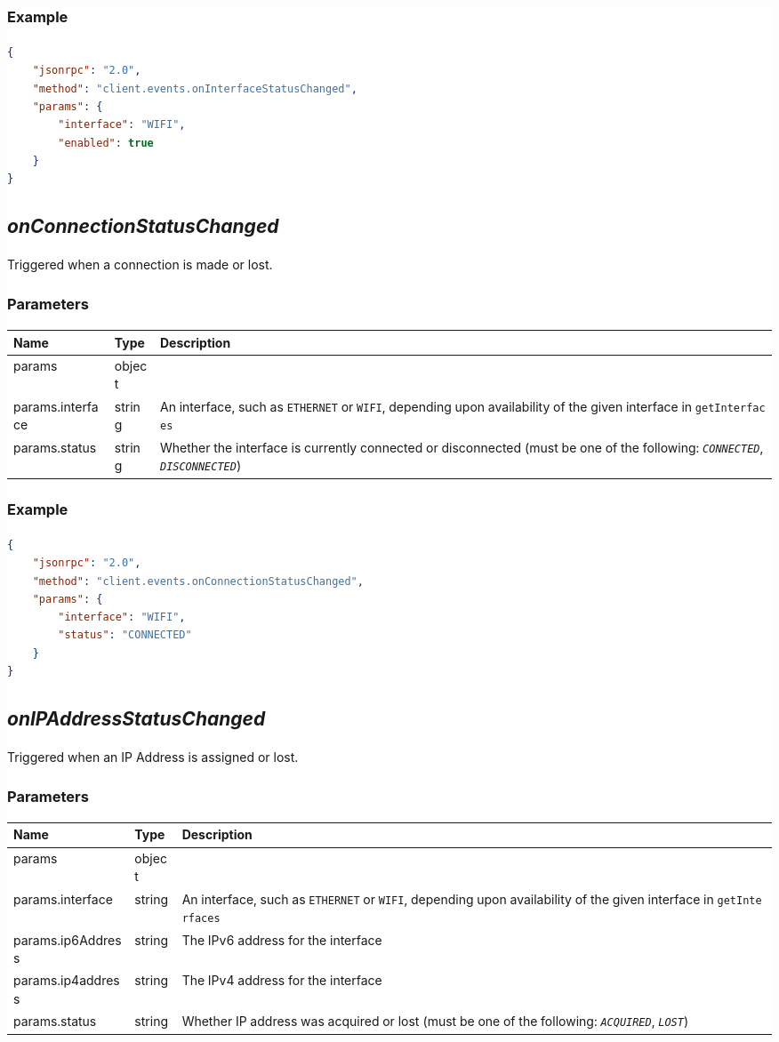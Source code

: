 ### Example

```json
{
    "jsonrpc": "2.0",
    "method": "client.events.onInterfaceStatusChanged",
    "params": {
        "interface": "WIFI",
        "enabled": true
    }
}
```

<a name="onConnectionStatusChanged"></a>
## *onConnectionStatusChanged*

Triggered when a connection is made or lost.

### Parameters

| Name | Type | Description |
| :-------- | :-------- | :-------- |
| params | object |  |
| params.interface | string | An interface, such as `ETHERNET` or `WIFI`, depending upon availability of the given interface in `getInterfaces` |
| params.status | string | Whether the interface is currently connected or disconnected (must be one of the following: *`CONNECTED`*, *`DISCONNECTED`*) |

### Example

```json
{
    "jsonrpc": "2.0",
    "method": "client.events.onConnectionStatusChanged",
    "params": {
        "interface": "WIFI",
        "status": "CONNECTED"
    }
}
```

<a name="onIPAddressStatusChanged"></a>
## *onIPAddressStatusChanged*

Triggered when an IP Address is assigned or lost.

### Parameters

| Name | Type | Description |
| :-------- | :-------- | :-------- |
| params | object |  |
| params.interface | string | An interface, such as `ETHERNET` or `WIFI`, depending upon availability of the given interface in `getInterfaces` |
| params.ip6Address | string | The IPv6 address for the interface |
| params.ip4address | string | The IPv4 address for the interface |
| params.status | string | Whether IP address was acquired or lost (must be one of the following: *`ACQUIRED`*, *`LOST`*) |
